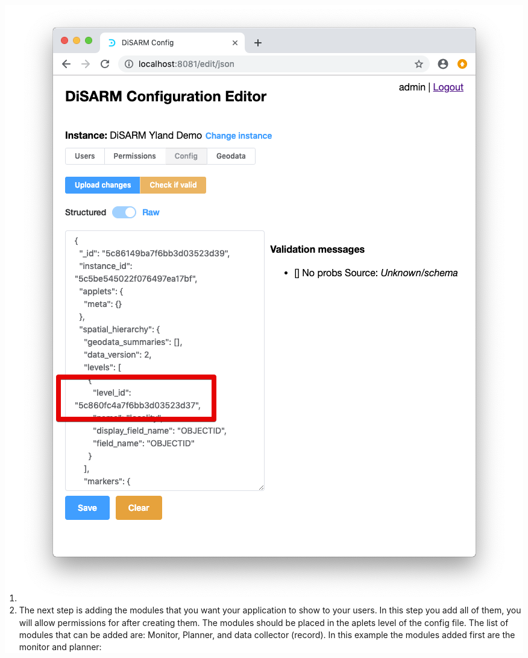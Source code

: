 1. ![](.gitbook/assets/image30.png)
2. The next step is adding the modules that you want your application to show to your users. In this step you add all of them, you will allow permissions for after creating them. The modules should be placed in the aplets level of the config file. The list of modules that can be added are: Monitor, Planner, and data collector \(record\). In this example the modules added first are the monitor and planner:
